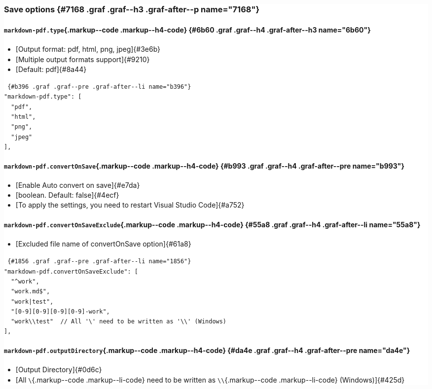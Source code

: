 ### Save options {#7168 .graf .graf--h3 .graf-after--p name="7168"}

#### `markdown-pdf.type`{.markup--code .markup--h4-code} {#6b60 .graf .graf--h4 .graf-after--h3 name="6b60"}

-   [Output format: pdf, html, png, jpeg]{#3e6b}
-   [Multiple output formats support]{#9210}
-   [Default: pdf]{#8a44}

```
 {#b396 .graf .graf--pre .graf-after--li name="b396"}
"markdown-pdf.type": [
  "pdf",
  "html",
  "png",
  "jpeg"
],
```


#### `markdown-pdf.convertOnSave`{.markup--code .markup--h4-code} {#b993 .graf .graf--h4 .graf-after--pre name="b993"}

-   [Enable Auto convert on save]{#e7da}
-   [boolean. Default: false]{#4ecf}
-   [To apply the settings, you need to restart Visual Studio
    Code]{#a752}

#### `markdown-pdf.convertOnSaveExclude`{.markup--code .markup--h4-code} {#55a8 .graf .graf--h4 .graf-after--li name="55a8"}

-   [Excluded file name of convertOnSave option]{#61a8}

```
 {#1856 .graf .graf--pre .graf-after--li name="1856"}
"markdown-pdf.convertOnSaveExclude": [
  "^work",
  "work.md$",
  "work|test",
  "[0-9][0-9][0-9][0-9]-work",
  "work\\test"  // All '\' need to be written as '\\' (Windows)
],
```


#### `markdown-pdf.outputDirectory`{.markup--code .markup--h4-code} {#da4e .graf .graf--h4 .graf-after--pre name="da4e"}

-   [Output Directory]{#0d6c}
-   [All `\`{.markup--code .markup--li-code} need to be written as
    `\\`{.markup--code .markup--li-code} (Windows)]{#425d}
